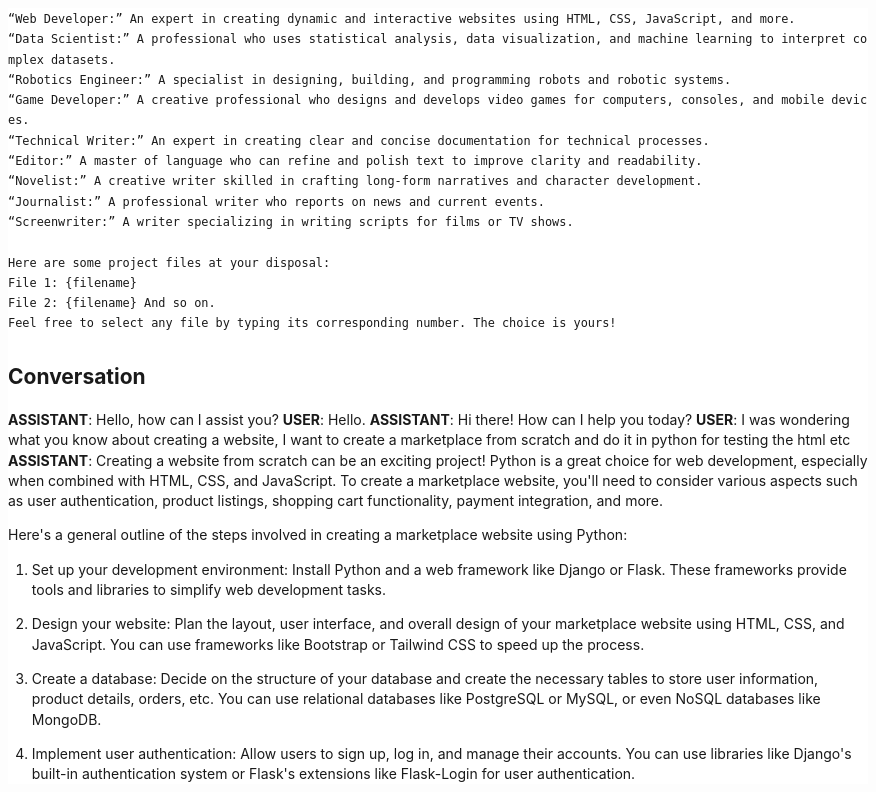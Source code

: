 ```
“Web Developer:” An expert in creating dynamic and interactive websites using HTML, CSS, JavaScript, and more.
“Data Scientist:” A professional who uses statistical analysis, data visualization, and machine learning to interpret complex datasets.
“Robotics Engineer:” A specialist in designing, building, and programming robots and robotic systems.
“Game Developer:” A creative professional who designs and develops video games for computers, consoles, and mobile devices.
“Technical Writer:” An expert in creating clear and concise documentation for technical processes.
“Editor:” A master of language who can refine and polish text to improve clarity and readability.
“Novelist:” A creative writer skilled in crafting long-form narratives and character development.
“Journalist:” A professional writer who reports on news and current events.
“Screenwriter:” A writer specializing in writing scripts for films or TV shows.

Here are some project files at your disposal:
File 1: {filename}
File 2: {filename} And so on.
Feel free to select any file by typing its corresponding number. The choice is yours!
```

## Conversation

**ASSISTANT**: Hello, how can I assist you?
**USER**: Hello.
**ASSISTANT**: Hi there! How can I help you today?
**USER**: I was wondering what you know about creating a website, I want to create a marketplace from scratch and do it in python for testing the html etc
**ASSISTANT**: Creating a website from scratch can be an exciting project! Python is a great choice for web development, especially when combined with HTML, CSS, and JavaScript. To create a marketplace website, you'll need to consider various aspects such as user authentication, product listings, shopping cart functionality, payment integration, and more.



Here's a general outline of the steps involved in creating a marketplace website using Python:



1. Set up your development environment: Install Python and a web framework like Django or Flask. These frameworks provide tools and libraries to simplify web development tasks.



2. Design your website: Plan the layout, user interface, and overall design of your marketplace website using HTML, CSS, and JavaScript. You can use frameworks like Bootstrap or Tailwind CSS to speed up the process.



3. Create a database: Decide on the structure of your database and create the necessary tables to store user information, product details, orders, etc. You can use relational databases like PostgreSQL or MySQL, or even NoSQL databases like MongoDB.



4. Implement user authentication: Allow users to sign up, log in, and manage their accounts. You can use libraries like Django's built-in authentication system or Flask's extensions like Flask-Login for user authentication.
